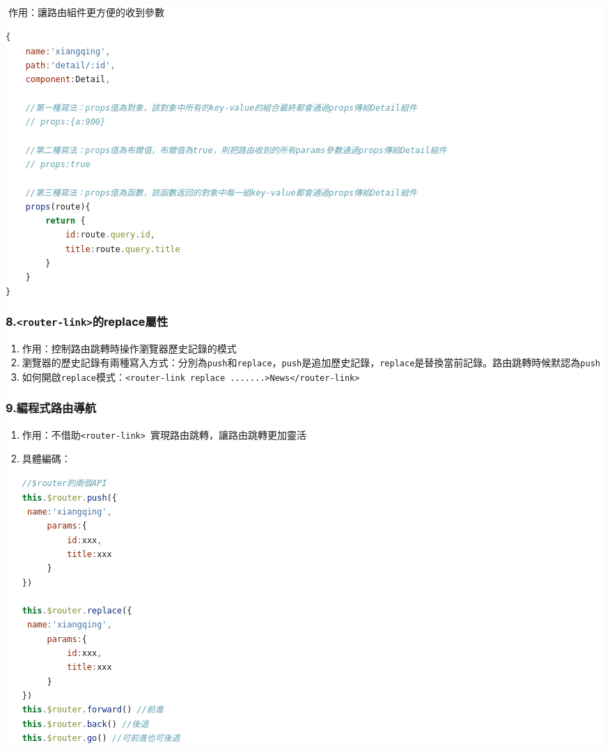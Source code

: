 ​	作用：讓路由組件更方便的收到參數

```js
{
	name:'xiangqing',
	path:'detail/:id',
	component:Detail,

	//第一種寫法：props值為對象，該對象中所有的key-value的組合最終都會通過props傳給Detail組件
	// props:{a:900}

	//第二種寫法：props值為布爾值，布爾值為true，則把路由收到的所有params參數通過props傳給Detail組件
	// props:true
	
	//第三種寫法：props值為函數，該函數返回的對象中每一組key-value都會通過props傳給Detail組件
	props(route){
		return {
			id:route.query.id,
			title:route.query.title
		}
	}
}
```

### 8.```<router-link>```的replace屬性

1. 作用：控制路由跳轉時操作瀏覽器歷史記錄的模式
2. 瀏覽器的歷史記錄有兩種寫入方式：分別為```push```和```replace```，```push```是追加歷史記錄，```replace```是替換當前記錄。路由跳轉時候默認為```push```
3. 如何開啟```replace```模式：```<router-link replace .......>News</router-link>```

### 9.編程式路由導航

1. 作用：不借助```<router-link> ```實現路由跳轉，讓路由跳轉更加靈活

2. 具體編碼：

   ```js
   //$router的兩個API
   this.$router.push({
   	name:'xiangqing',
   		params:{
   			id:xxx,
   			title:xxx
   		}
   })
   
   this.$router.replace({
   	name:'xiangqing',
   		params:{
   			id:xxx,
   			title:xxx
   		}
   })
   this.$router.forward() //前進
   this.$router.back() //後退
   this.$router.go() //可前進也可後退
   ```
